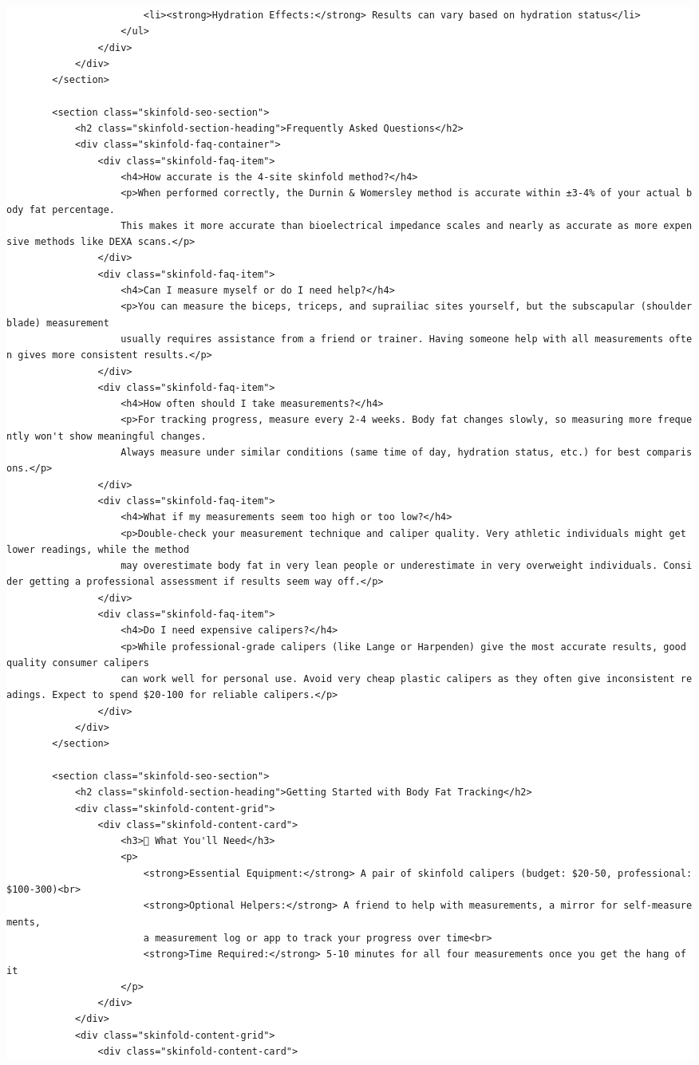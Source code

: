                             <li><strong>Hydration Effects:</strong> Results can vary based on hydration status</li>
                        </ul>
                    </div>
                </div>
            </section>

            <section class="skinfold-seo-section">
                <h2 class="skinfold-section-heading">Frequently Asked Questions</h2>
                <div class="skinfold-faq-container">
                    <div class="skinfold-faq-item">
                        <h4>How accurate is the 4-site skinfold method?</h4>
                        <p>When performed correctly, the Durnin & Womersley method is accurate within ±3-4% of your actual body fat percentage. 
                        This makes it more accurate than bioelectrical impedance scales and nearly as accurate as more expensive methods like DEXA scans.</p>
                    </div>
                    <div class="skinfold-faq-item">
                        <h4>Can I measure myself or do I need help?</h4>
                        <p>You can measure the biceps, triceps, and suprailiac sites yourself, but the subscapular (shoulder blade) measurement 
                        usually requires assistance from a friend or trainer. Having someone help with all measurements often gives more consistent results.</p>
                    </div>
                    <div class="skinfold-faq-item">
                        <h4>How often should I take measurements?</h4>
                        <p>For tracking progress, measure every 2-4 weeks. Body fat changes slowly, so measuring more frequently won't show meaningful changes. 
                        Always measure under similar conditions (same time of day, hydration status, etc.) for best comparisons.</p>
                    </div>
                    <div class="skinfold-faq-item">
                        <h4>What if my measurements seem too high or too low?</h4>
                        <p>Double-check your measurement technique and caliper quality. Very athletic individuals might get lower readings, while the method 
                        may overestimate body fat in very lean people or underestimate in very overweight individuals. Consider getting a professional assessment if results seem way off.</p>
                    </div>
                    <div class="skinfold-faq-item">
                        <h4>Do I need expensive calipers?</h4>
                        <p>While professional-grade calipers (like Lange or Harpenden) give the most accurate results, good quality consumer calipers 
                        can work well for personal use. Avoid very cheap plastic calipers as they often give inconsistent readings. Expect to spend $20-100 for reliable calipers.</p>
                    </div>
                </div>
            </section>

            <section class="skinfold-seo-section">
                <h2 class="skinfold-section-heading">Getting Started with Body Fat Tracking</h2>
                <div class="skinfold-content-grid">
                    <div class="skinfold-content-card">
                        <h3>🛒 What You'll Need</h3>
                        <p>
                            <strong>Essential Equipment:</strong> A pair of skinfold calipers (budget: $20-50, professional: $100-300)<br>
                            <strong>Optional Helpers:</strong> A friend to help with measurements, a mirror for self-measurements, 
                            a measurement log or app to track your progress over time<br>
                            <strong>Time Required:</strong> 5-10 minutes for all four measurements once you get the hang of it
                        </p>
                    </div>
                </div>
                <div class="skinfold-content-grid">
                    <div class="skinfold-content-card">